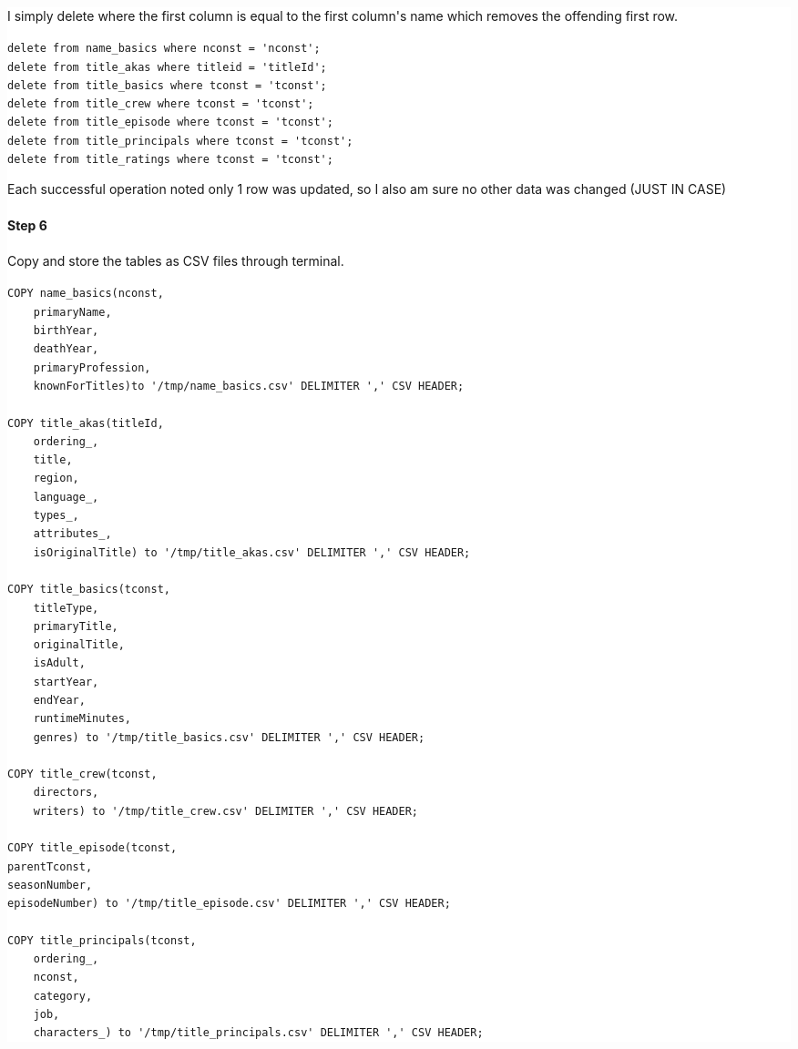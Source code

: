 I simply delete where the first column is equal to the first column's name which removes the offending first row.

    delete from name_basics where nconst = 'nconst';
    delete from title_akas where titleid = 'titleId';
    delete from title_basics where tconst = 'tconst';
    delete from title_crew where tconst = 'tconst';
    delete from title_episode where tconst = 'tconst';
    delete from title_principals where tconst = 'tconst';
    delete from title_ratings where tconst = 'tconst';

Each successful operation noted only 1 row was updated, so I also am sure no other data was changed (JUST IN CASE)

#### Step 6

Copy and store the tables as CSV files through terminal.

    COPY name_basics(nconst,
        primaryName,
        birthYear,
        deathYear,
        primaryProfession,
        knownForTitles)to '/tmp/name_basics.csv' DELIMITER ',' CSV HEADER;

    COPY title_akas(titleId,
        ordering_,
        title,
        region,
        language_,
        types_,
        attributes_,
        isOriginalTitle) to '/tmp/title_akas.csv' DELIMITER ',' CSV HEADER;

    COPY title_basics(tconst,
        titleType,
        primaryTitle,
        originalTitle,
        isAdult,
        startYear,
        endYear,
        runtimeMinutes,
        genres) to '/tmp/title_basics.csv' DELIMITER ',' CSV HEADER;

    COPY title_crew(tconst,
        directors,
        writers) to '/tmp/title_crew.csv' DELIMITER ',' CSV HEADER;

    COPY title_episode(tconst,
    parentTconst,
    seasonNumber,
    episodeNumber) to '/tmp/title_episode.csv' DELIMITER ',' CSV HEADER;

    COPY title_principals(tconst,
        ordering_,
        nconst,
        category,
        job,
        characters_) to '/tmp/title_principals.csv' DELIMITER ',' CSV HEADER;
